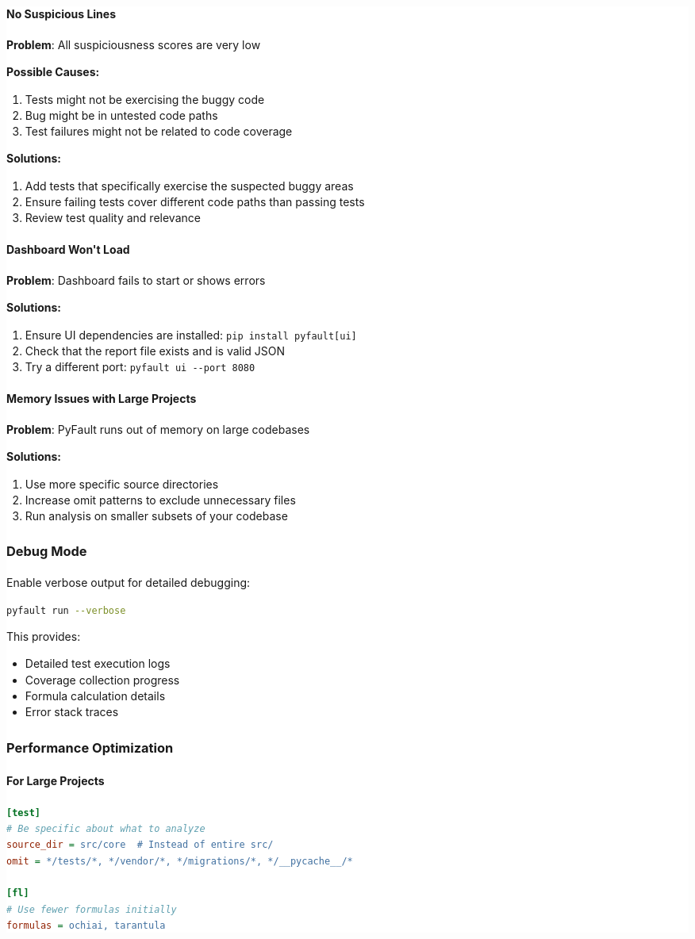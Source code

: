 #### No Suspicious Lines
**Problem**: All suspiciousness scores are very low

**Possible Causes:**
1. Tests might not be exercising the buggy code
2. Bug might be in untested code paths
3. Test failures might not be related to code coverage

**Solutions:**
1. Add tests that specifically exercise the suspected buggy areas
2. Ensure failing tests cover different code paths than passing tests
3. Review test quality and relevance

#### Dashboard Won't Load
**Problem**: Dashboard fails to start or shows errors

**Solutions:**
1. Ensure UI dependencies are installed: `pip install pyfault[ui]`
2. Check that the report file exists and is valid JSON
3. Try a different port: `pyfault ui --port 8080`

#### Memory Issues with Large Projects
**Problem**: PyFault runs out of memory on large codebases

**Solutions:**
1. Use more specific source directories
2. Increase omit patterns to exclude unnecessary files
3. Run analysis on smaller subsets of your codebase

### Debug Mode

Enable verbose output for detailed debugging:

```bash
pyfault run --verbose
```

This provides:
- Detailed test execution logs
- Coverage collection progress
- Formula calculation details
- Error stack traces

### Performance Optimization

#### For Large Projects
```ini
[test]
# Be specific about what to analyze
source_dir = src/core  # Instead of entire src/
omit = */tests/*, */vendor/*, */migrations/*, */__pycache__/*

[fl]
# Use fewer formulas initially
formulas = ochiai, tarantula
```
